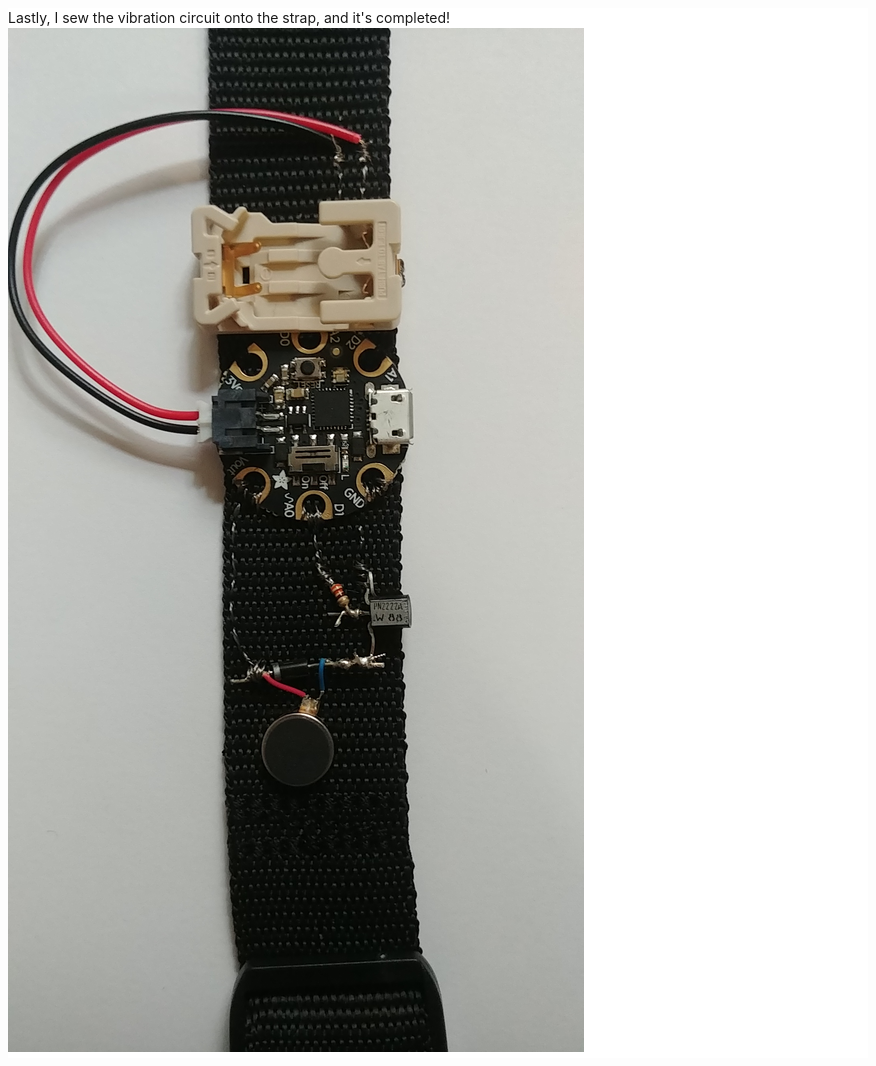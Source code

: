 Lastly, I sew the vibration circuit onto the strap, and it's completed!
![nylon strap with all pieces sewn onto it](/assets/adafruit-mindfulness-bracelet/bracelet_completed_with_one_battery.jpg)

